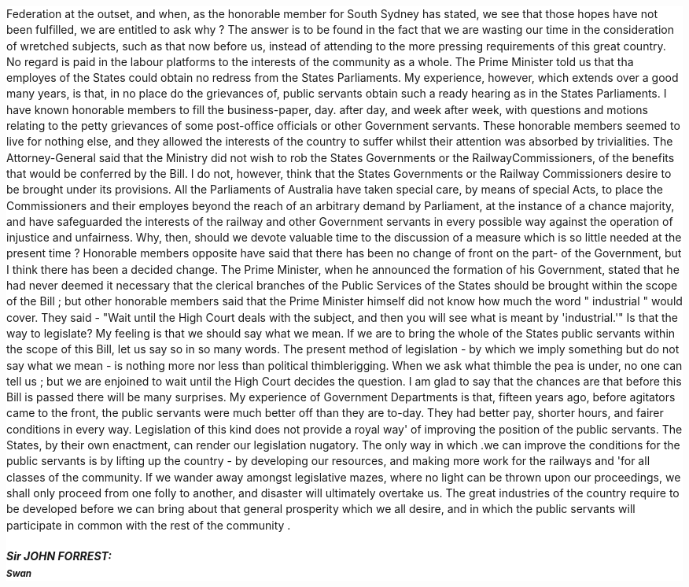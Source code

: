 Federation at the outset, and when, as the honorable member for South Sydney has stated, we see that those hopes have not been fulfilled, we are entitled to ask why ? The answer is to be found in the fact that we are wasting our time in the consideration of wretched subjects, such as that now before us, instead of attending to the more pressing requirements of this great country. No regard is paid in the labour platforms to the interests of the community as a whole. The Prime Minister told us that tha employes of the States could obtain no redress from the States Parliaments. My experience, however, which extends over a good many years, is that, in no place do the grievances of, public servants obtain such a ready hearing as in the States Parliaments. I have known honorable members to fill the business-paper, day. after day, and week after week, with questions and motions relating to the petty grievances of some post-office officials or other Government servants. These honorable members seemed to live for nothing else, and they allowed the interests of the country to suffer whilst their attention was absorbed by trivialities. The Attorney-General said that the Ministry did not wish to rob the States Governments or the RailwayCommissioners, of the benefits that would be conferred by the Bill. I do not, however, think that the States Governments or the Railway Commissioners desire to be brought under its provisions. All the Parliaments of Australia have taken special care, by means of special Acts, to place the Commissioners and their employes beyond the reach of an arbitrary demand by Parliament, at the instance of a chance majority, and have safeguarded the interests of the railway and other Government servants in every possible way against the operation of injustice and unfairness. Why, then, should we devote valuable time to the discussion of a measure which is so little needed at the present time ? Honorable members opposite have said that there has been no change of front on the part- of the Government, but I think there has been a decided change. The Prime Minister, when he announced the formation of his Government, stated that he had never deemed it necessary that the clerical branches of the Public Services of the States should be brought within the scope of the Bill ; but other honorable members said that the Prime Minister himself did not know how much the word " industrial " would cover. They said -  "Wait until the High Court deals with the subject, and then you will see what is meant by 'industrial.'" Is that the way to legislate? My feeling is that we should say what we mean. If we are to bring the whole of the States public servants within the scope of this Bill, let us say so in so many words. The present method of legislation - by which we imply something but do not say what we mean - is nothing more nor less than political thimblerigging. When we ask what thimble the pea is under, no one can tell us ; but we are enjoined to wait until the High Court decides the question. I am glad to say that the chances are that before this Bill is passed there will be many surprises. My experience of Government Departments is that, fifteen years ago, before agitators came to the front, the public servants were much better off than they are to-day. They had better pay, shorter hours, and fairer conditions in every way. Legislation of this kind does not provide a royal way' of improving the position of the public servants. The States, by their own enactment, can render our legislation nugatory. The only way in which .we can improve the conditions for the public servants is by lifting up the country - by developing our resources, and making more work for the railways and 'for all classes of the community. If we wander away amongst legislative mazes, where no light can be thrown upon our proceedings, we shall only proceed from one folly to another, and disaster will ultimately overtake us. The great industries of the country require to be developed before we can bring about that general prosperity which we all desire, and in which the public servants will participate in common with the rest of the community . 

##### Sir JOHN FORREST:<br><small class="text-muted">Swan</small>
